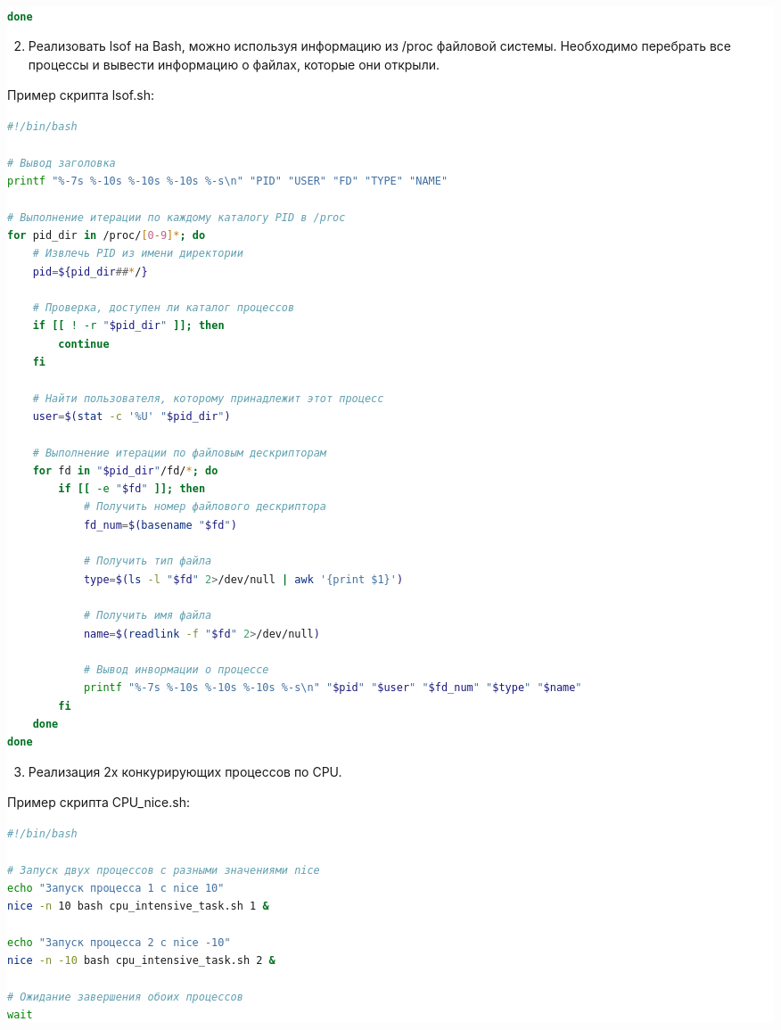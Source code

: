 ```bash
done  
```

2. Реализовать lsof на Bash, можно используя информацию из /proc файловой системы. Необходимо перебрать все процессы и вывести информацию о файлах, которые они открыли.

Пример скрипта lsof.sh:

```bash
#!/bin/bash

# Вывод заголовка
printf "%-7s %-10s %-10s %-10s %-s\n" "PID" "USER" "FD" "TYPE" "NAME"

# Выполнение итерации по каждому каталогу PID в /proc
for pid_dir in /proc/[0-9]*; do
    # Извлечь PID из имени директории
    pid=${pid_dir##*/}

    # Проверка, доступен ли каталог процессов
    if [[ ! -r "$pid_dir" ]]; then
        continue
    fi

    # Найти пользователя, которому принадлежит этот процесс
    user=$(stat -c '%U' "$pid_dir")

    # Выполнение итерации по файловым дескрипторам
    for fd in "$pid_dir"/fd/*; do
        if [[ -e "$fd" ]]; then
            # Получить номер файлового дескриптора
            fd_num=$(basename "$fd")

            # Получить тип файла
            type=$(ls -l "$fd" 2>/dev/null | awk '{print $1}')

            # Получить имя файла
            name=$(readlink -f "$fd" 2>/dev/null)

            # Вывод инвормации о процессе
            printf "%-7s %-10s %-10s %-10s %-s\n" "$pid" "$user" "$fd_num" "$type" "$name"
        fi
    done
done  
```

3. Реализация 2х конкурирующих процессов по CPU. 

Пример скрипта CPU_nice.sh:

```bash
#!/bin/bash

# Запуск двух процессов с разными значениями nice
echo "Запуск процесса 1 с nice 10"
nice -n 10 bash cpu_intensive_task.sh 1 &

echo "Запуск процесса 2 с nice -10"
nice -n -10 bash cpu_intensive_task.sh 2 &

# Ожидание завершения обоих процессов
wait  
```
